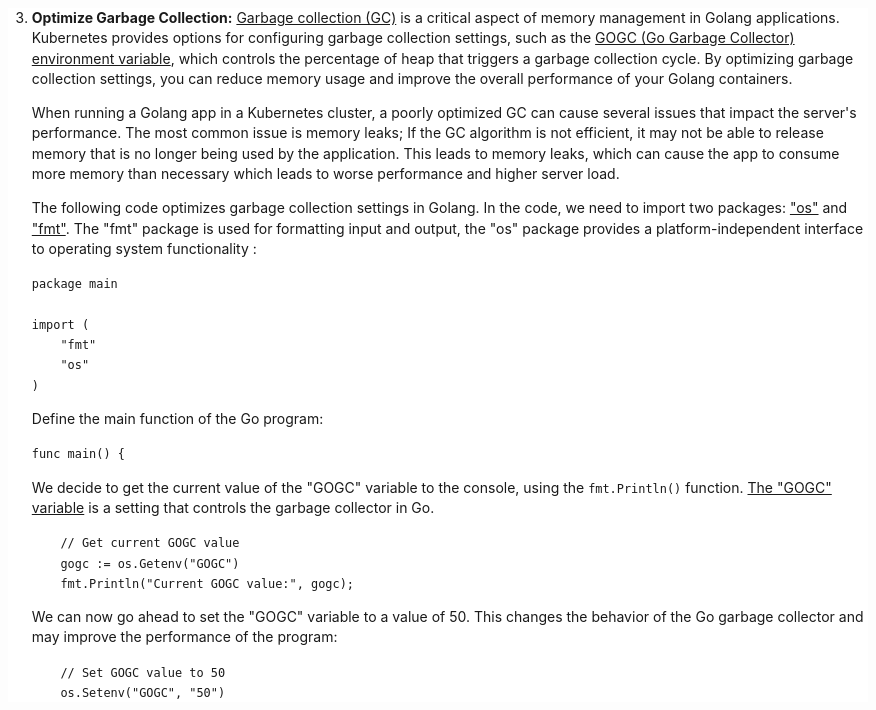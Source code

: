 3. **Optimize Garbage Collection:**
[Garbage collection (GC)](https://kubernetes.io/docs/concepts/architecture/garbage-collection/) is a critical aspect of memory management in Golang applications. Kubernetes provides options for configuring garbage collection settings, such as the [GOGC (Go Garbage Collector) environment variable](https://pkg.go.dev/runtime), which controls the percentage of heap that triggers a garbage collection cycle. By optimizing garbage collection settings, you can reduce memory usage and improve the overall performance of your Golang containers.

    When running a Golang app in a Kubernetes cluster, a poorly optimized GC can cause several issues that impact the server's performance. The most common issue is memory leaks; If the GC algorithm is not efficient, it may not be able to release memory that is no longer being used by the application. This leads to memory leaks, which can cause the app to consume more memory than necessary which leads to worse performance and higher server load.

    The following code optimizes garbage collection settings in Golang. In the code, we need to import two packages: ["os"](https://pkg.go.dev/os) and ["fmt"](https://pkg.go.dev/fmt). The "fmt" package is used for formatting input and output, the "os" package provides a platform-independent interface to operating system functionality :

    ~~~
    package main

    import (
        "fmt"
        "os"
    )

    ~~~

    Define the main function of the Go program:

    ~~~
    func main() {
    ~~~

    We decide to get the current value of the "GOGC" variable to the console, using the `fmt.Println()` function. [The "GOGC" variable](https://www.cs.ubc.ca/~bestchai/teaching/cs416_2015w2/go1.4.3-docs/pkg/runtime/index.html#:~:text=The%20GOGC%20variable%20sets%20the%20initial%20garbage%20collection%20target%20percentage.%20A%20collection%20is%20triggered%20when%20the%20ratio%20of%20freshly%20allocated%20data%20to%20live%20data%20remaining%20after%20the%20previous%20collection%20reaches%20this%20percentage.%20The%20default%20is%20GOGC%3D100.%20Setting%20GOGC%3Doff%20disables%20the%20garbage%20collector%20entirely.) is a setting that controls the garbage collector in Go.

    ~~~
        // Get current GOGC value
        gogc := os.Getenv("GOGC")
        fmt.Println("Current GOGC value:", gogc);
    ~~~

    We can now go ahead to set the "GOGC" variable to a value of 50. This changes the behavior of the Go garbage collector and may improve the performance of the program:

    ~~~
        // Set GOGC value to 50
        os.Setenv("GOGC", "50")
